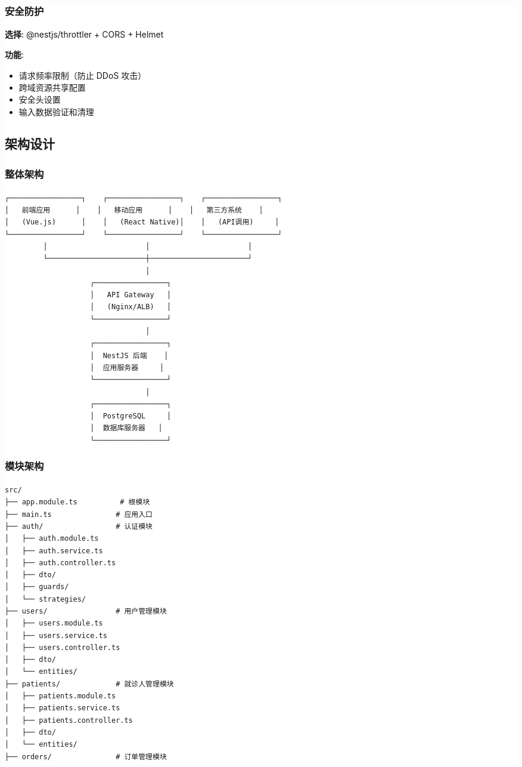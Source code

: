 ### 安全防护

**选择**: @nestjs/throttler + CORS + Helmet

**功能**:
- 请求频率限制（防止 DDoS 攻击）
- 跨域资源共享配置
- 安全头设置
- 输入数据验证和清理

## 架构设计

### 整体架构

```
┌─────────────────┐    ┌─────────────────┐    ┌─────────────────┐
│   前端应用      │    │   移动应用      │    │   第三方系统    │
│   (Vue.js)      │    │   (React Native)│    │   (API调用)     │
└─────────────────┘    └─────────────────┘    └─────────────────┘
         │                       │                       │
         └───────────────────────┼───────────────────────┘
                                 │
                    ┌─────────────────┐
                    │   API Gateway   │
                    │   (Nginx/ALB)   │
                    └─────────────────┘
                                 │
                    ┌─────────────────┐
                    │  NestJS 后端    │
                    │  应用服务器     │
                    └─────────────────┘
                                 │
                    ┌─────────────────┐
                    │  PostgreSQL     │
                    │  数据库服务器   │
                    └─────────────────┘
```

### 模块架构

```
src/
├── app.module.ts          # 根模块
├── main.ts               # 应用入口
├── auth/                 # 认证模块
│   ├── auth.module.ts
│   ├── auth.service.ts
│   ├── auth.controller.ts
│   ├── dto/
│   ├── guards/
│   └── strategies/
├── users/                # 用户管理模块
│   ├── users.module.ts
│   ├── users.service.ts
│   ├── users.controller.ts
│   ├── dto/
│   └── entities/
├── patients/             # 就诊人管理模块
│   ├── patients.module.ts
│   ├── patients.service.ts
│   ├── patients.controller.ts
│   ├── dto/
│   └── entities/
├── orders/               # 订单管理模块
```